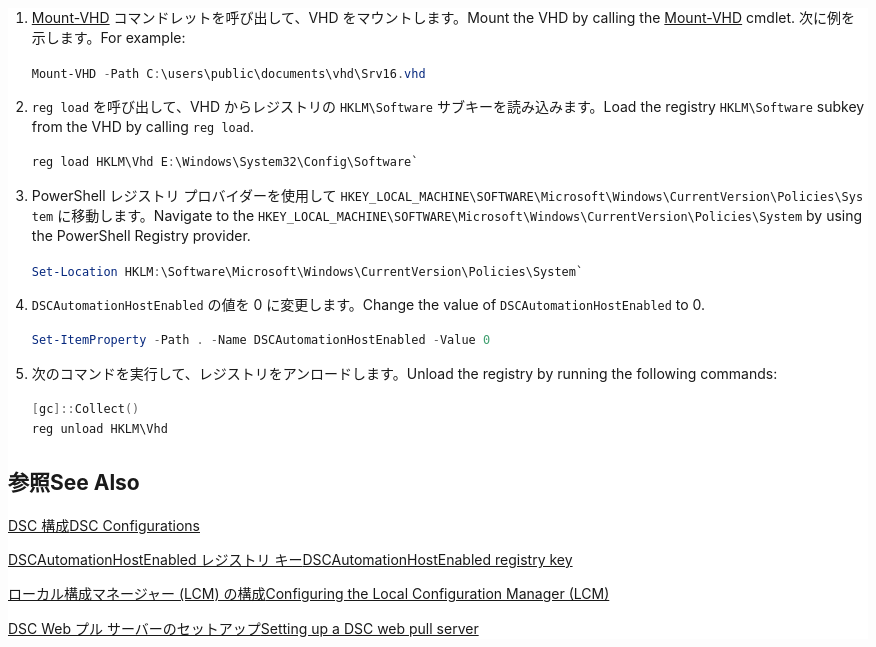 1. <span data-ttu-id="a7314-167">[Mount-VHD](/powershell/module/hyper-v/mount-vhd) コマンドレットを呼び出して、VHD をマウントします。</span><span class="sxs-lookup"><span data-stu-id="a7314-167">Mount the VHD by calling the [Mount-VHD](/powershell/module/hyper-v/mount-vhd) cmdlet.</span></span> <span data-ttu-id="a7314-168">次に例を示します。</span><span class="sxs-lookup"><span data-stu-id="a7314-168">For example:</span></span>

   ```powershell
   Mount-VHD -Path C:\users\public\documents\vhd\Srv16.vhd
   ```

1. <span data-ttu-id="a7314-169">`reg load` を呼び出して、VHD からレジストリの `HKLM\Software` サブキーを読み込みます。</span><span class="sxs-lookup"><span data-stu-id="a7314-169">Load the registry `HKLM\Software` subkey from the VHD by calling `reg load`.</span></span>

   ```powershell
   reg load HKLM\Vhd E:\Windows\System32\Config\Software`
   ```

1. <span data-ttu-id="a7314-170">PowerShell レジストリ プロバイダーを使用して `HKEY_LOCAL_MACHINE\SOFTWARE\Microsoft\Windows\CurrentVersion\Policies\System` に移動します。</span><span class="sxs-lookup"><span data-stu-id="a7314-170">Navigate to the `HKEY_LOCAL_MACHINE\SOFTWARE\Microsoft\Windows\CurrentVersion\Policies\System` by using the PowerShell Registry provider.</span></span>

   ```powershell
   Set-Location HKLM:\Software\Microsoft\Windows\CurrentVersion\Policies\System`
   ```

1. <span data-ttu-id="a7314-171">`DSCAutomationHostEnabled` の値を 0 に変更します。</span><span class="sxs-lookup"><span data-stu-id="a7314-171">Change the value of `DSCAutomationHostEnabled` to 0.</span></span>

   ```powershell
   Set-ItemProperty -Path . -Name DSCAutomationHostEnabled -Value 0
   ```

5. <span data-ttu-id="a7314-172">次のコマンドを実行して、レジストリをアンロードします。</span><span class="sxs-lookup"><span data-stu-id="a7314-172">Unload the registry by running the following commands:</span></span>

   ```powershell
   [gc]::Collect()
   reg unload HKLM\Vhd
   ```

## <a name="see-also"></a><span data-ttu-id="a7314-173">参照</span><span class="sxs-lookup"><span data-stu-id="a7314-173">See Also</span></span>

[<span data-ttu-id="a7314-174">DSC 構成</span><span class="sxs-lookup"><span data-stu-id="a7314-174">DSC Configurations</span></span>](../configurations/configurations.md)

[<span data-ttu-id="a7314-175">DSCAutomationHostEnabled レジストリ キー</span><span class="sxs-lookup"><span data-stu-id="a7314-175">DSCAutomationHostEnabled registry key</span></span>](DSCAutomationHostEnabled.md)

[<span data-ttu-id="a7314-176">ローカル構成マネージャー (LCM) の構成</span><span class="sxs-lookup"><span data-stu-id="a7314-176">Configuring the Local Configuration Manager (LCM)</span></span>](../managing-nodes/metaConfig.md)

[<span data-ttu-id="a7314-177">DSC Web プル サーバーのセットアップ</span><span class="sxs-lookup"><span data-stu-id="a7314-177">Setting up a DSC web pull server</span></span>](../pull-server/pullServer.md)
